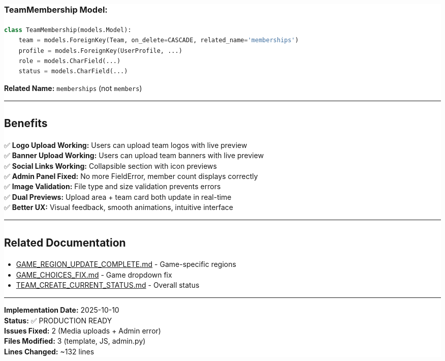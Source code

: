 ### TeamMembership Model:
```python
class TeamMembership(models.Model):
    team = models.ForeignKey(Team, on_delete=CASCADE, related_name='memberships')
    profile = models.ForeignKey(UserProfile, ...)
    role = models.CharField(...)
    status = models.CharField(...)
```

**Related Name:** `memberships` (not `members`)

---

## Benefits

✅ **Logo Upload Working:** Users can upload team logos with live preview  
✅ **Banner Upload Working:** Users can upload team banners with live preview  
✅ **Social Links Working:** Collapsible section with icon previews  
✅ **Admin Panel Fixed:** No more FieldError, member count displays correctly  
✅ **Image Validation:** File type and size validation prevents errors  
✅ **Dual Previews:** Upload area + team card both update in real-time  
✅ **Better UX:** Visual feedback, smooth animations, intuitive interface  

---

## Related Documentation

- [GAME_REGION_UPDATE_COMPLETE.md](./GAME_REGION_UPDATE_COMPLETE.md) - Game-specific regions
- [GAME_CHOICES_FIX.md](./GAME_CHOICES_FIX.md) - Game dropdown fix
- [TEAM_CREATE_CURRENT_STATUS.md](./TEAM_CREATE_CURRENT_STATUS.md) - Overall status

---

**Implementation Date:** 2025-10-10  
**Status:** ✅ PRODUCTION READY  
**Issues Fixed:** 2 (Media uploads + Admin error)  
**Files Modified:** 3 (template, JS, admin.py)  
**Lines Changed:** ~132 lines  

